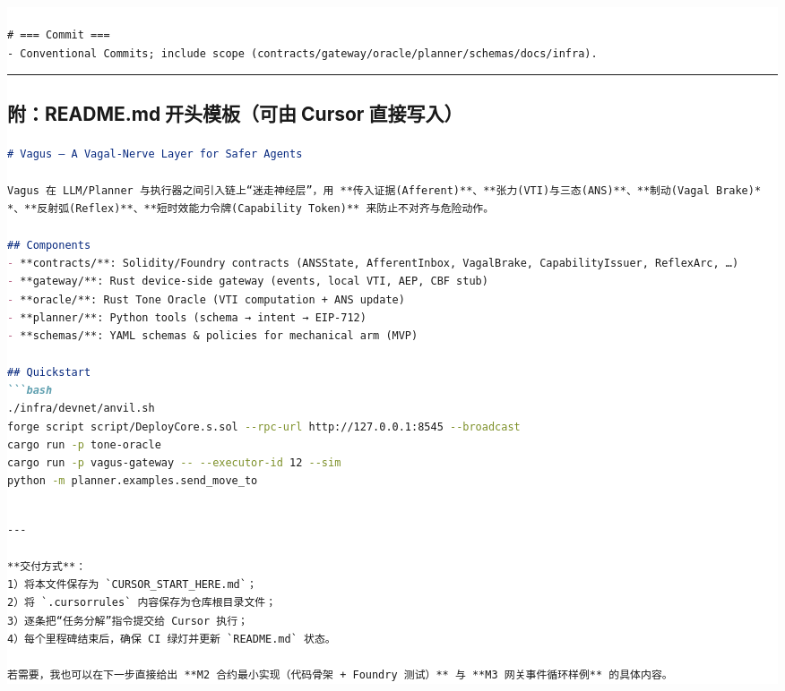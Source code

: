 ```

# === Commit ===
- Conventional Commits; include scope (contracts/gateway/oracle/planner/schemas/docs/infra).
```

---

## 附：README.md 开头模板（可由 Cursor 直接写入）

````md
# Vagus — A Vagal-Nerve Layer for Safer Agents

Vagus 在 LLM/Planner 与执行器之间引入链上“迷走神经层”，用 **传入证据(Afferent)**、**张力(VTI)与三态(ANS)**、**制动(Vagal Brake)**、**反射弧(Reflex)**、**短时效能力令牌(Capability Token)** 来防止不对齐与危险动作。

## Components
- **contracts/**: Solidity/Foundry contracts (ANSState, AfferentInbox, VagalBrake, CapabilityIssuer, ReflexArc, …)
- **gateway/**: Rust device-side gateway (events, local VTI, AEP, CBF stub)
- **oracle/**: Rust Tone Oracle (VTI computation + ANS update)
- **planner/**: Python tools (schema → intent → EIP‑712)
- **schemas/**: YAML schemas & policies for mechanical arm (MVP)

## Quickstart
```bash
./infra/devnet/anvil.sh
forge script script/DeployCore.s.sol --rpc-url http://127.0.0.1:8545 --broadcast
cargo run -p tone-oracle
cargo run -p vagus-gateway -- --executor-id 12 --sim
python -m planner.examples.send_move_to
````

```

---

**交付方式**：  
1）将本文件保存为 `CURSOR_START_HERE.md`；  
2）将 `.cursorrules` 内容保存为仓库根目录文件；  
3）逐条把“任务分解”指令提交给 Cursor 执行；  
4）每个里程碑结束后，确保 CI 绿灯并更新 `README.md` 状态。

若需要，我也可以在下一步直接给出 **M2 合约最小实现（代码骨架 + Foundry 测试）** 与 **M3 网关事件循环样例** 的具体内容。
```
